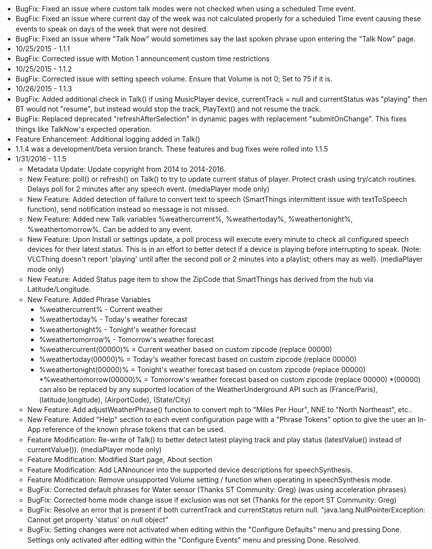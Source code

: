   * BugFix: Fixed an issue where custom talk modes were not checked when using a scheduled Time event.
  * BugFix: Fixed an issue where current day of the week was not calculated properly for a scheduled Time event causing these events to speak on days of the week that were not desired.
  * BugFix: Fixed an issue where "Talk Now" would sometimes say the last spoken phrase upon entering the "Talk Now" page.
*  10/25/2015 - 1.1.1
  * BugFix: Corrected issue with Motion 1 announcement custom time restrictions
*  10/25/2015 - 1.1.2
  * BugFix: Corrected issue with setting speech volume. Ensure that Volume is not 0; Set to 75 if it is.
*  10/26/2015 - 1.1.3
  * BugFix: Added additional check in Talk() if using MusicPlayer device, currentTrack = null and currentStatus was "playing" then BT would not "resume", but instead would stop the track, PlayText() and not resume the track.
  * BugFix: Replaced deprecated "refreshAfterSelection" in dynamic pages with replacement "submitOnChange". This fixes things like TalkNow's expected operation.  
  * Feature Enhancement: Additional logging added in Talk()
* 1.1.4 was a development/beta version branch.  These features and bug fixes were rolled into 1.1.5
* 1/31/2016 - 1.1.5
  * Metadata Update: Update copyright from 2014 to 2014-2016.
  * New Feature: poll() or refresh() on Talk() to try to update current status of player. Protect crash using try/catch routines. Delays poll for 2 minutes after any speech event. (mediaPlayer mode only)
  * New Feature: Added detection of failure to convert text to speech (SmartThings intermittent issue with textToSpeech function), send notification instead so message is not missed.
  * New Feature: Added new Talk variables %weathercurrent%, %weathertoday%, %weathertonight%, %weathertomorrow%. Can be added to any event.
  * New Feature: Upon Install or settings update, a poll process will execute every minute to check all configured speech devices for their latest status. This is in an effort to better detect if a device is playing before interrupting to speak. (Note: VLCThing doesn't report 'playing' until after the second poll or 2 minutes into a playlist; others may as well). (mediaPlayer mode only)
  * New Feature: Added Status page item to show the ZipCode that SmartThings has derived from the hub via Latitude/Longitude.
  * New Feature: Added Phrase Variables
    * %weathercurrent% - Current weather
    * %weathertoday% - Today's weather forecast
    * %weathertonight% - Tonight's weather forecast
    * %weathertomorrow% - Tomorrow's weather forecast
    * %weathercurrent(00000)% = Current weather based on custom zipcode (replace 00000)
    * %weathertoday(00000)% = Today's weather forecast based on custom zipcode (replace 00000)
    * %weathertonight(00000)% = Tonight's weather forecast based on custom zipcode (replace 00000)
    *%weathertomorrow(00000)% = Tomorrow's weather forecast based on custom zipcode (replace 00000)
    *(00000) can also be replaced by any supported location of the WeatherUnderground API such as (France/Paris), (latitude,longitude), (AirportCode), (State/City)
  * New Feature: Add adjustWeatherPhrase() function to convert mph to "Miles Per Hour", NNE to "North Northeast", etc..
  * New Feature: Added "Help" section to each event configuration page with a "Phrase Tokens" option to give the user an In-App reference of the known phrase tokens that can be used.
  * Feature Modification: Re-write of Talk() to better detect latest playing track and play status (latestValue() instead of currentValue()). (mediaPlayer mode only)
  * Feature Modification: Modified Start page, About section
  * Feature Modification: Add LANnouncer into the supported device descriptions for speechSynthesis.
  * Feature Modification: Remove unsupported Volume setting / function when operating in speechSynthesis mode.
  * BugFix: Corrected default phrases for Water sensor (Thanks ST Community: Greg) (was using acceleration phrases)
  * BugFix: Corrected home mode change issue if exclusion was not set (Thanks for the report ST Community: Greg)
  * BugFix: Resolve an error that is present if both currentTrack and currentStatus return null. "java.lang.NullPointerException: Cannot get property 'status' on null object"
  * BugFix: Setting changes were not activated when editing within the "Configure Defaults" menu and pressing Done. Settings only activated after editing within the "Configure Events" menu and pressing Done. Resolved.